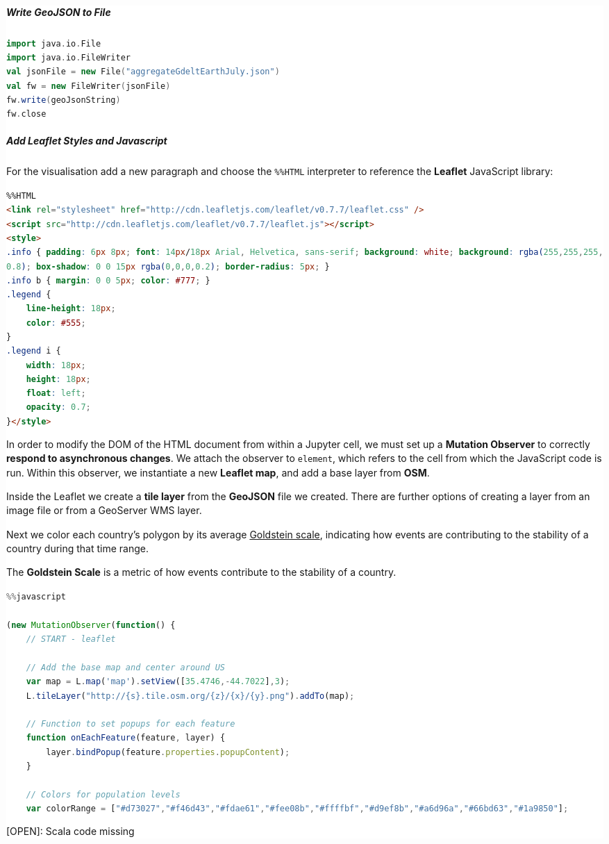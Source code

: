 ##### Write GeoJSON to File

```scala
import java.io.File
import java.io.FileWriter
val jsonFile = new File("aggregateGdeltEarthJuly.json")
val fw = new FileWriter(jsonFile)
fw.write(geoJsonString)
fw.close
```

##### Add Leaflet Styles and Javascript

For the visualisation add a new paragraph and choose the `%%HTML` interpreter to reference the **Leaflet** JavaScript library:

```html
%%HTML
<link rel="stylesheet" href="http://cdn.leafletjs.com/leaflet/v0.7.7/leaflet.css" />
<script src="http://cdn.leafletjs.com/leaflet/v0.7.7/leaflet.js"></script>
<style>
.info { padding: 6px 8px; font: 14px/18px Arial, Helvetica, sans-serif; background: white; background: rgba(255,255,255,0.8); box-shadow: 0 0 15px rgba(0,0,0,0.2); border-radius: 5px; } 
.info b { margin: 0 0 5px; color: #777; }
.legend {
    line-height: 18px;
    color: #555;
}
.legend i {
    width: 18px;
    height: 18px;
    float: left;    
    opacity: 0.7;
}</style>
```

In order to modify the DOM of the HTML document from within a Jupyter cell, we must set up a **Mutation Observer** to correctly **respond to asynchronous changes**. We attach the observer to `element`, which refers to the cell from which the JavaScript code is run. Within this observer, we instantiate a new **Leaflet map**, and add a base layer from **OSM**.

Inside the Leaflet we create a **tile layer** from the **GeoJSON** file we created. There are further options of creating a layer from an image file or from a GeoServer WMS layer.

Next we color each country’s polygon by its average [Goldstein scale](http://web.pdx.edu/~kinsella/jgscale.html), indicating how events are contributing to the stability of a country during that time range.

The **Goldstein Scale** is a metric of how events contribute to the stability of a country. 

```javascript
%%javascript

(new MutationObserver(function() {
    // START - leaflet
    
    // Add the base map and center around US
    var map = L.map('map').setView([35.4746,-44.7022],3);
    L.tileLayer("http://{s}.tile.osm.org/{z}/{x}/{y}.png").addTo(map); 
    
    // Function to set popups for each feature
    function onEachFeature(feature, layer) {
        layer.bindPopup(feature.properties.popupContent);        
    }

    // Colors for population levels
    var colorRange = ["#d73027","#f46d43","#fdae61","#fee08b","#ffffbf","#d9ef8b","#a6d96a","#66bd63","#1a9850"];
```

[OPEN]: Scala code missing
